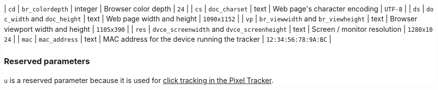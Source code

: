 | `cd`          | `br_colordepth`                             | integer  | Browser color depth                                           | `24`                                                                                                                    |
| `cs`          | `doc_charset`                               | text     | Web page's character encoding                                 | `UTF-8`                                                                                                                 |
| `ds`          | `doc_width` and `doc_height`                | text     | Web page width and height                                     | `1090x1152`                                                                                                             |
| `vp`          | `br_viewwidth` and `br_viewheight`          | text     | Browser viewport width and height                             | `1105x390`                                                                                                              |
| `res`         | `dvce_screenwidth` and `dvce_screenheight`  | text     | Screen / monitor resolution                                   | `1280x1024`                                                                                                             |
| `mac`         | `mac_address`                               | text     | MAC address for the device running the tracker                | `12:34:56:78:9A:BC`                                                                                                     |

### Reserved parameters

`u` is a reserved parameter because it is used for [click tracking in the Pixel Tracker](/docs/collecting-data/collecting-from-own-applications/pixel-tracker/index.md#click-tracking).
